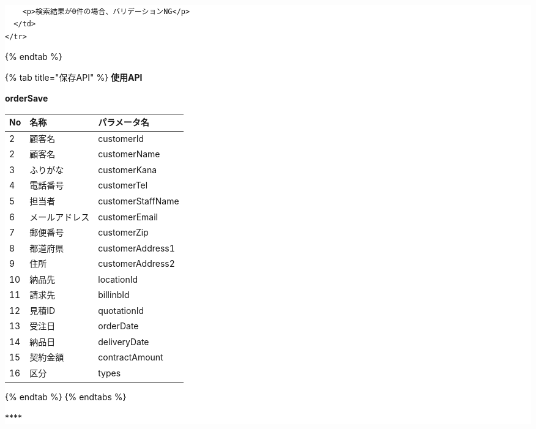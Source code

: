         <p>検索結果が0件の場合、バリデーションNG</p>
      </td>
    </tr>
  </tbody>
</table>
{% endtab %}

{% tab title="保存API" %}
**使用API**

**orderSave**

| No | 名称 | パラメータ名 |
| :--- | :--- | :--- |
| 2 | 顧客名 | customerId |
| 2 | 顧客名 | customerName |
| 3 | ふりがな | customerKana |
| 4 | 電話番号 | customerTel |
| 5 | 担当者 | customerStaffName |
| 6 | メールアドレス | customerEmail |
| 7 | 郵便番号 | customerZip |
| 8 | 都道府県 | customerAddress1 |
| 9 | 住所 | customerAddress2 |
| 10 | 納品先 | locationId |
| 11 | 請求先 | billinbId |
| 12 | 見積ID | quotationId |
| 13 | 受注日 | orderDate |
| 14 | 納品日 | deliveryDate |
| 15 | 契約金額 | contractAmount |
| 16 | 区分 | types |
{% endtab %}
{% endtabs %}

\*\*\*\*

